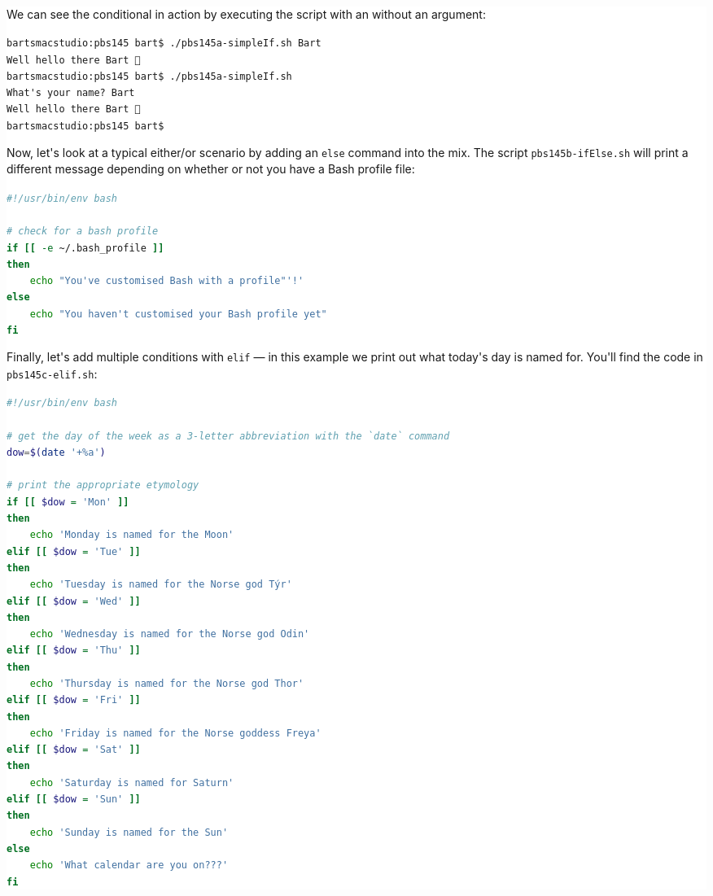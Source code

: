 We can see the conditional in action by executing the script with an without an argument:

```text
bartsmacstudio:pbs145 bart$ ./pbs145a-simpleIf.sh Bart
Well hello there Bart 🙂
bartsmacstudio:pbs145 bart$ ./pbs145a-simpleIf.sh
What's your name? Bart
Well hello there Bart 🙂
bartsmacstudio:pbs145 bart$ 
```

Now, let's look at a typical either/or scenario by adding an `else` command into the mix. The script `pbs145b-ifElse.sh` will print a different message depending on whether or not you have a Bash profile file:

```bash
#!/usr/bin/env bash

# check for a bash profile
if [[ -e ~/.bash_profile ]]
then
    echo "You've customised Bash with a profile"'!'
else
    echo "You haven't customised your Bash profile yet"
fi
```

Finally, let's add multiple conditions with `elif` — in this example we print out what today's day is named for. You'll find the code in `pbs145c-elif.sh`:

```bash
#!/usr/bin/env bash

# get the day of the week as a 3-letter abbreviation with the `date` command
dow=$(date '+%a')

# print the appropriate etymology
if [[ $dow = 'Mon' ]]
then
    echo 'Monday is named for the Moon'
elif [[ $dow = 'Tue' ]]
then
    echo 'Tuesday is named for the Norse god Týr'
elif [[ $dow = 'Wed' ]]
then
    echo 'Wednesday is named for the Norse god Odin'
elif [[ $dow = 'Thu' ]]
then
    echo 'Thursday is named for the Norse god Thor'
elif [[ $dow = 'Fri' ]]
then
    echo 'Friday is named for the Norse goddess Freya'
elif [[ $dow = 'Sat' ]]
then
    echo 'Saturday is named for Saturn'
elif [[ $dow = 'Sun' ]]
then
    echo 'Sunday is named for the Sun'
else
    echo 'What calendar are you on???'
fi
```
